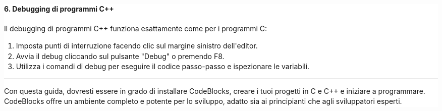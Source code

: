 #### **6. Debugging di programmi C++**

Il debugging di programmi C++ funziona esattamente come per i programmi C:

1. Imposta punti di interruzione facendo clic sul margine sinistro dell'editor.
2. Avvia il debug cliccando sul pulsante "Debug" o premendo F8.
3. Utilizza i comandi di debug per eseguire il codice passo-passo e ispezionare le variabili.

---

Con questa guida, dovresti essere in grado di installare CodeBlocks, creare i tuoi progetti in C e C++ e iniziare a programmare. CodeBlocks offre un ambiente completo e potente per lo sviluppo, adatto sia ai principianti che agli sviluppatori esperti.